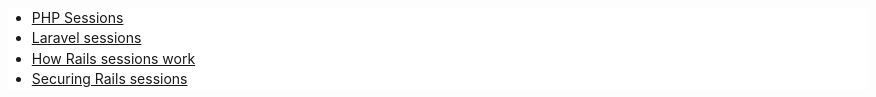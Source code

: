 - [PHP Sessions](https://www.php.net/manual/en/intro.session.php)
- [Laravel sessions](https://laravel.com/docs/11.x/session)
- [How Rails sessions work](https://www.justinweiss.com/articles/how-rails-sessions-work/)
- [Securing Rails sessions](https://guides.rubyonrails.org/security.html#sessions)
